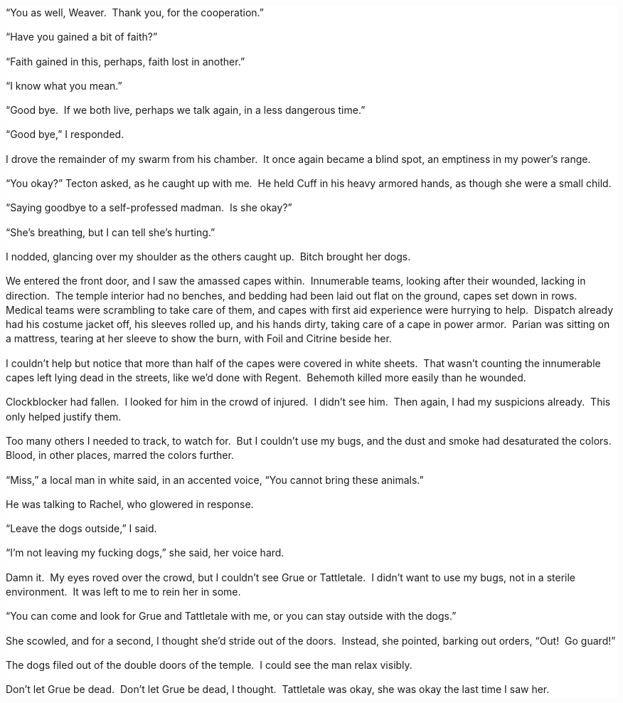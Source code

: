 “You as well, Weaver.  Thank you, for the cooperation.”

“Have you gained a bit of faith?”

“Faith gained in this, perhaps, faith lost in another.”

“I know what you mean.”

“Good bye.  If we both live, perhaps we talk again, in a less dangerous time.”

“Good bye,” I responded.

I drove the remainder of my swarm from his chamber.  It once again became a blind spot, an emptiness in my power’s range.

“You okay?” Tecton asked, as he caught up with me.  He held Cuff in his heavy armored hands, as though she were a small child.

“Saying goodbye to a self-professed madman.  Is she okay?”

“She’s breathing, but I can tell she’s hurting.”

I nodded, glancing over my shoulder as the others caught up.  Bitch brought her dogs.

We entered the front door, and I saw the amassed capes within.  Innumerable teams, looking after their wounded, lacking in direction.  The temple interior had no benches, and bedding had been laid out flat on the ground, capes set down in rows.  Medical teams were scrambling to take care of them, and capes with first aid experience were hurrying to help.  Dispatch already had his costume jacket off, his sleeves rolled up, and his hands dirty, taking care of a cape in power armor.  Parian was sitting on a mattress, tearing at her sleeve to show the burn, with Foil and Citrine beside her.

I couldn’t help but notice that more than half of the capes were covered in white sheets.  That wasn’t counting the innumerable capes left lying dead in the streets, like we’d done with Regent.  Behemoth killed more easily than he wounded.

Clockblocker had fallen.  I looked for him in the crowd of injured.  I didn’t see him.  Then again, I had my suspicions already.  This only helped justify them.

Too many others I needed to track, to watch for.  But I couldn’t use my bugs, and the dust and smoke had desaturated the colors.  Blood, in other places, marred the colors further.

“Miss,” a local man in white said, in an accented voice, “You cannot bring these animals.”

He was talking to Rachel, who glowered in response.

“Leave the dogs outside,” I said.

“I’m not leaving my fucking dogs,” she said, her voice hard.

Damn it.  My eyes roved over the crowd, but I couldn’t see Grue or Tattletale.  I didn’t want to use my bugs, not in a sterile environment.  It was left to me to rein her in some.

“You can come and look for Grue and Tattletale with me, or you can stay outside with the dogs.”

She scowled, and for a second, I thought she’d stride out of the doors.  Instead, she pointed, barking out orders, “Out!  Go guard!”

The dogs filed out of the double doors of the temple.  I could see the man relax visibly.

Don’t let Grue be dead.  Don’t let Grue be dead, I thought.  Tattletale was okay, she was okay the last time I saw her.
